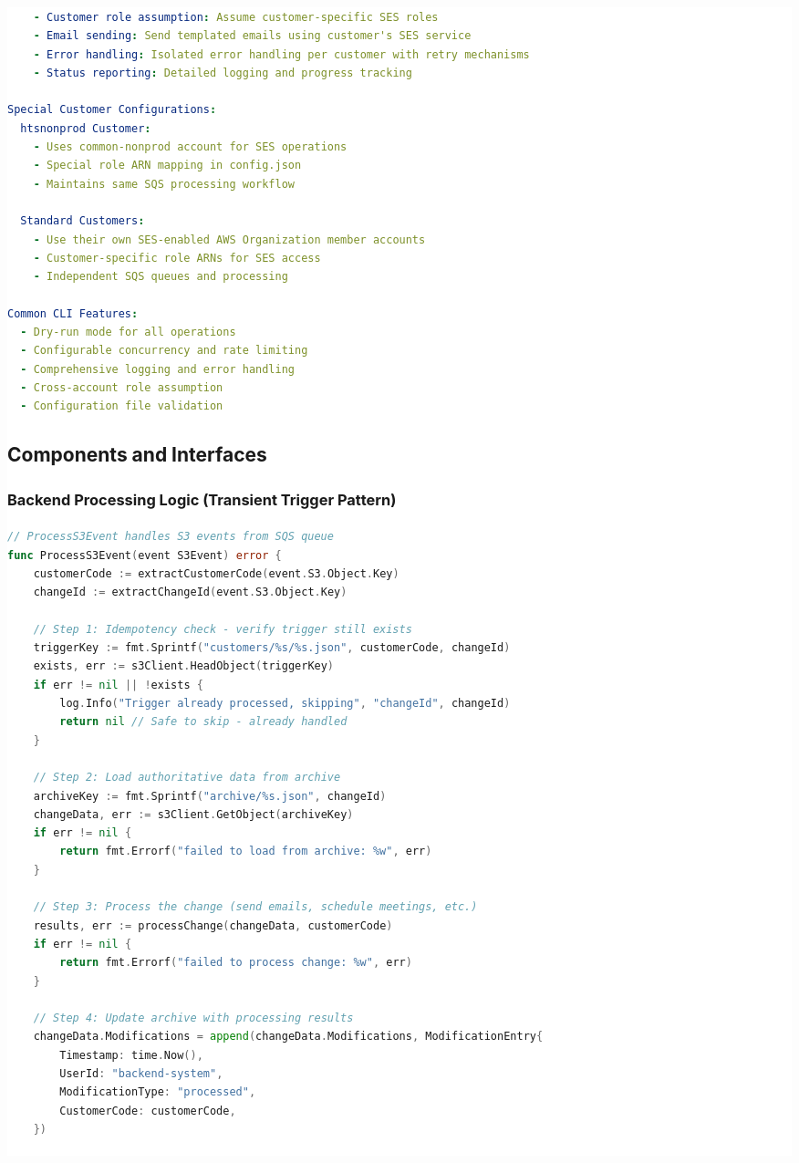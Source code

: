 ```yaml
    - Customer role assumption: Assume customer-specific SES roles
    - Email sending: Send templated emails using customer's SES service
    - Error handling: Isolated error handling per customer with retry mechanisms
    - Status reporting: Detailed logging and progress tracking

Special Customer Configurations:
  htsnonprod Customer:
    - Uses common-nonprod account for SES operations
    - Special role ARN mapping in config.json
    - Maintains same SQS processing workflow
  
  Standard Customers:
    - Use their own SES-enabled AWS Organization member accounts
    - Customer-specific role ARNs for SES access
    - Independent SQS queues and processing

Common CLI Features:
  - Dry-run mode for all operations
  - Configurable concurrency and rate limiting
  - Comprehensive logging and error handling
  - Cross-account role assumption
  - Configuration file validation
```

## Components and Interfaces

### Backend Processing Logic (Transient Trigger Pattern)

```go
// ProcessS3Event handles S3 events from SQS queue
func ProcessS3Event(event S3Event) error {
    customerCode := extractCustomerCode(event.S3.Object.Key)
    changeId := extractChangeId(event.S3.Object.Key)
    
    // Step 1: Idempotency check - verify trigger still exists
    triggerKey := fmt.Sprintf("customers/%s/%s.json", customerCode, changeId)
    exists, err := s3Client.HeadObject(triggerKey)
    if err != nil || !exists {
        log.Info("Trigger already processed, skipping", "changeId", changeId)
        return nil // Safe to skip - already handled
    }
    
    // Step 2: Load authoritative data from archive
    archiveKey := fmt.Sprintf("archive/%s.json", changeId)
    changeData, err := s3Client.GetObject(archiveKey)
    if err != nil {
        return fmt.Errorf("failed to load from archive: %w", err)
    }
    
    // Step 3: Process the change (send emails, schedule meetings, etc.)
    results, err := processChange(changeData, customerCode)
    if err != nil {
        return fmt.Errorf("failed to process change: %w", err)
    }
    
    // Step 4: Update archive with processing results
    changeData.Modifications = append(changeData.Modifications, ModificationEntry{
        Timestamp: time.Now(),
        UserId: "backend-system",
        ModificationType: "processed",
        CustomerCode: customerCode,
    })
    
```